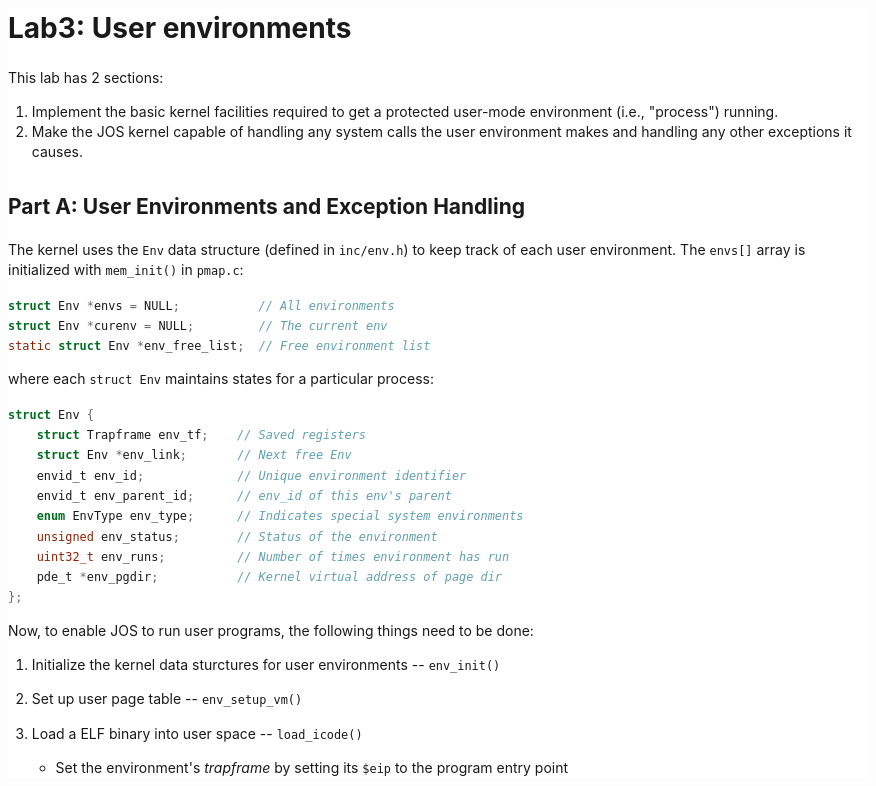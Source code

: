 # Lab3: User environments

This lab has 2 sections:

1. Implement the basic kernel facilities required to get a protected user-mode environment (i.e., "process") running.
2. Make the JOS kernel capable of handling any system calls the user environment makes and handling any other exceptions it causes.

## Part A: User Environments and Exception Handling

The kernel uses the `Env` data structure (defined in `inc/env.h`) to keep track of each user environment. The `envs[]` array is initialized with `mem_init()` in `pmap.c`:

```C
struct Env *envs = NULL;           // All environments
struct Env *curenv = NULL;         // The current env
static struct Env *env_free_list;  // Free environment list
```

where each `struct Env` maintains states for a particular process:

```C
struct Env {
    struct Trapframe env_tf;    // Saved registers
    struct Env *env_link;       // Next free Env
    envid_t env_id;             // Unique environment identifier
    envid_t env_parent_id;      // env_id of this env's parent
    enum EnvType env_type;      // Indicates special system environments
    unsigned env_status;        // Status of the environment
    uint32_t env_runs;          // Number of times environment has run
    pde_t *env_pgdir;           // Kernel virtual address of page dir
};
```

Now, to enable JOS to run user programs, the following things need to be done:

1. Initialize the kernel data sturctures for user environments -- `env_init()`

2. Set up user page table -- `env_setup_vm()`

3. Load a ELF binary into user space -- `load_icode()`

    * Set the environment's *trapframe* by setting its `$eip` to the program entry point
